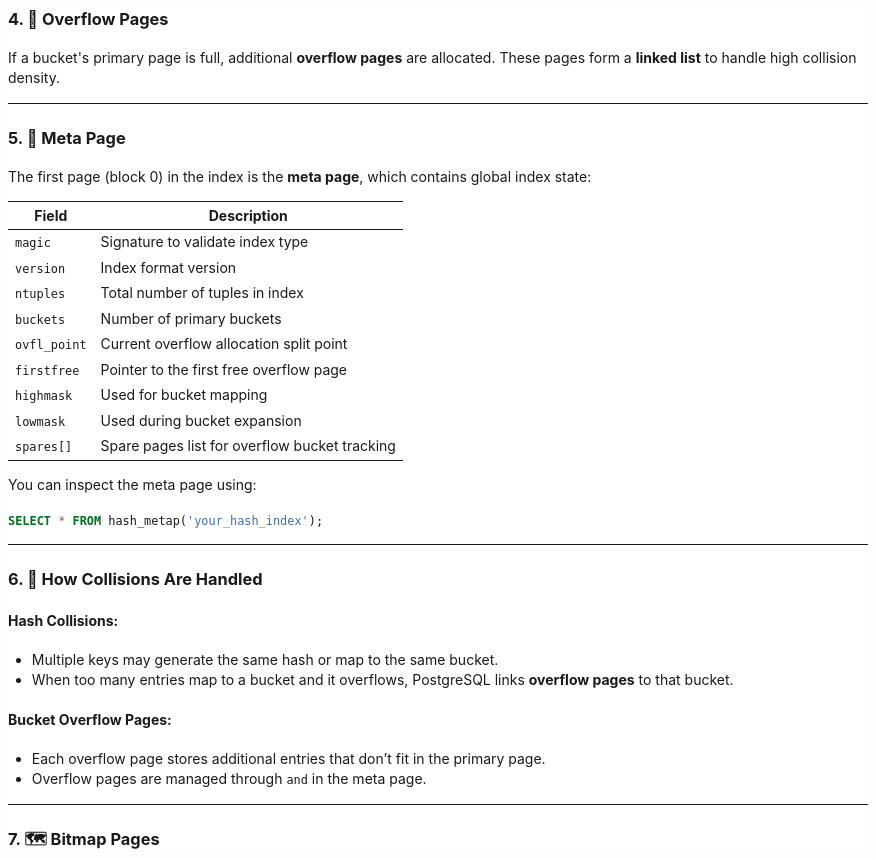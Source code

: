 
### 4. 📄 Overflow Pages

If a bucket's primary page is full, additional **overflow pages** are allocated. These pages form a **linked list** to handle high collision density.

---

### 5. 🧾 Meta Page

The first page (block 0) in the index is the **meta page**, which contains global index state:

| Field        | Description                                   |
| ------------ | --------------------------------------------- |
| `magic`      | Signature to validate index type              |
| `version`    | Index format version                          |
| `ntuples`    | Total number of tuples in index               |
| `buckets`    | Number of primary buckets                     |
| `ovfl_point` | Current overflow allocation split point       |
| `firstfree`  | Pointer to the first free overflow page       |
| `highmask`   | Used for bucket mapping                       |
| `lowmask`    | Used during bucket expansion                  |
| `spares[]`   | Spare pages list for overflow bucket tracking |

You can inspect the meta page using:

```sql
SELECT * FROM hash_metap('your_hash_index');
```

---

### 6. 🎯 How Collisions Are Handled

#### Hash Collisions:

- Multiple keys may generate the same hash or map to the same bucket.
- When too many entries map to a bucket and it overflows, PostgreSQL links **overflow pages** to that bucket.

#### Bucket Overflow Pages:

- Each overflow page stores additional entries that don’t fit in the primary page.
- Overflow pages are managed through `` and `` in the meta page.

---

### 7. 🗺 Bitmap Pages
